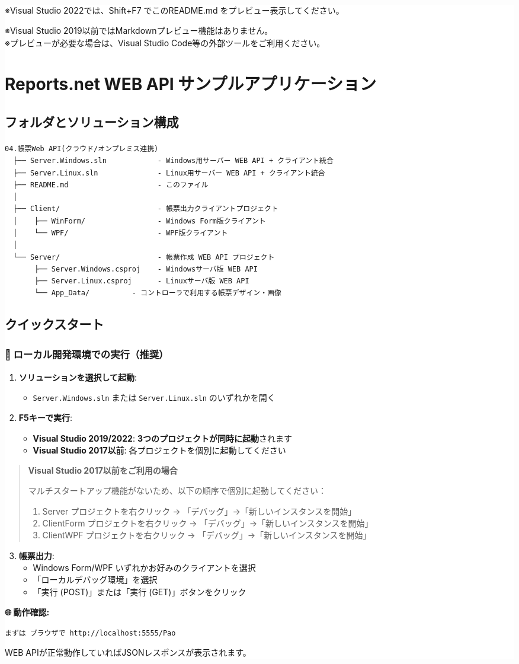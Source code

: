 ※Visual Studio 2022では、Shift+F7 でこのREADME.md をプレビュー表示してください。

※Visual Studio 2019以前ではMarkdownプレビュー機能はありません。  
※プレビューが必要な場合は、Visual Studio Code等の外部ツールをご利用ください。
<br>
# Reports.net WEB API サンプルアプリケーション

## フォルダとソリューション構成

```
04.帳票Web API(クラウド/オンプレミス連携)
  ├── Server.Windows.sln            - Windows用サーバー WEB API + クライアント統合
  ├── Server.Linux.sln              - Linux用サーバー WEB API + クライアント統合
  ├── README.md                     - このファイル
  │
  ├── Client/                       - 帳票出力クライアントプロジェクト
  │    ├── WinForm/                 - Windows Form版クライアント
  │    └── WPF/                     - WPF版クライアント
  │
  └── Server/                       - 帳票作成 WEB API プロジェクト
       ├── Server.Windows.csproj    - Windowsサーバ版 WEB API
       ├── Server.Linux.csproj      - Linuxサーバ版 WEB API
       └── App_Data/          - コントローラで利用する帳票デザイン・画像
```

## クイックスタート

### 🚀 ローカル開発環境での実行（推奨）

1. **ソリューションを選択して起動**:
   - `Server.Windows.sln` または `Server.Linux.sln` のいずれかを開く
   
2. **F5キーで実行**:
   - **Visual Studio 2019/2022**: **3つのプロジェクトが同時に起動**されます
   - **Visual Studio 2017以前**: 各プロジェクトを個別に起動してください

> **Visual Studio 2017以前をご利用の場合**
> 
> マルチスタートアップ機能がないため、以下の順序で個別に起動してください：
> 1. Server プロジェクトを右クリック → 「デバッグ」→「新しいインスタンスを開始」
> 2. ClientForm プロジェクトを右クリック → 「デバッグ」→「新しいインスタンスを開始」  
> 3. ClientWPF プロジェクトを右クリック → 「デバッグ」→「新しいインスタンスを開始」

3. **帳票出力**:
   - Windows Form/WPF いずれかお好みのクライアントを選択
   - 「ローカルデバッグ環境」を選択
   - 「実行 (POST)」または「実行 (GET)」ボタンをクリック

**🌐 動作確認:**
```
まずは ブラウザで http://localhost:5555/Pao
```
WEB APIが正常動作していればJSONレスポンスが表示されます。
